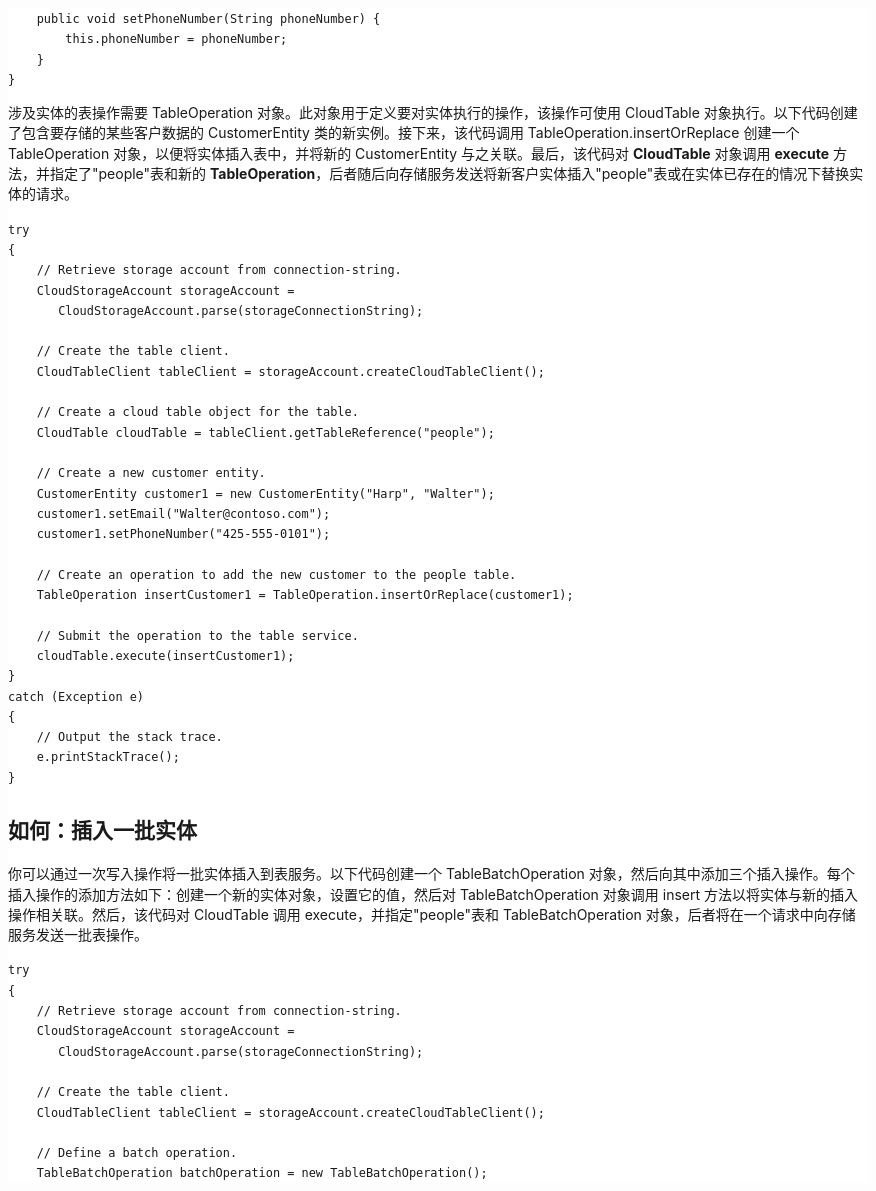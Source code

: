         public void setPhoneNumber(String phoneNumber) {
            this.phoneNumber = phoneNumber;
        }
    }

涉及实体的表操作需要 TableOperation 对象。此对象用于定义要对实体执行的操作，该操作可使用 CloudTable 对象执行。以下代码创建了包含要存储的某些客户数据的 CustomerEntity 类的新实例。接下来，该代码调用 TableOperation.insertOrReplace 创建一个 TableOperation 对象，以便将实体插入表中，并将新的 CustomerEntity 与之关联。最后，该代码对 **CloudTable** 对象调用 **execute** 方法，并指定了"people"表和新的 **TableOperation**，后者随后向存储服务发送将新客户实体插入"people"表或在实体已存在的情况下替换实体的请求。

    try
    {
    	// Retrieve storage account from connection-string.
    	CloudStorageAccount storageAccount =
	       CloudStorageAccount.parse(storageConnectionString);

    	// Create the table client.
    	CloudTableClient tableClient = storageAccount.createCloudTableClient();
			
    	// Create a cloud table object for the table.
    	CloudTable cloudTable = tableClient.getTableReference("people");
			
    	// Create a new customer entity.
    	CustomerEntity customer1 = new CustomerEntity("Harp", "Walter");
    	customer1.setEmail("Walter@contoso.com");
    	customer1.setPhoneNumber("425-555-0101");
			
    	// Create an operation to add the new customer to the people table.
    	TableOperation insertCustomer1 = TableOperation.insertOrReplace(customer1);

    	// Submit the operation to the table service.
    	cloudTable.execute(insertCustomer1);
    }
    catch (Exception e)
    {
        // Output the stack trace.
        e.printStackTrace();
    }

## <a name="InsertBatch"> </a>如何：插入一批实体

你可以通过一次写入操作将一批实体插入到表服务。以下代码创建一个 TableBatchOperation 对象，然后向其中添加三个插入操作。每个插入操作的添加方法如下：创建一个新的实体对象，设置它的值，然后对 TableBatchOperation 对象调用 insert 方法以将实体与新的插入操作相关联。然后，该代码对 CloudTable 调用 execute，并指定"people"表和 TableBatchOperation 对象，后者将在一个请求中向存储服务发送一批表操作。

    try
    {
    	// Retrieve storage account from connection-string.
    	CloudStorageAccount storageAccount =
	       CloudStorageAccount.parse(storageConnectionString);

    	// Create the table client.
    	CloudTableClient tableClient = storageAccount.createCloudTableClient();

    	// Define a batch operation.
    	TableBatchOperation batchOperation = new TableBatchOperation();
